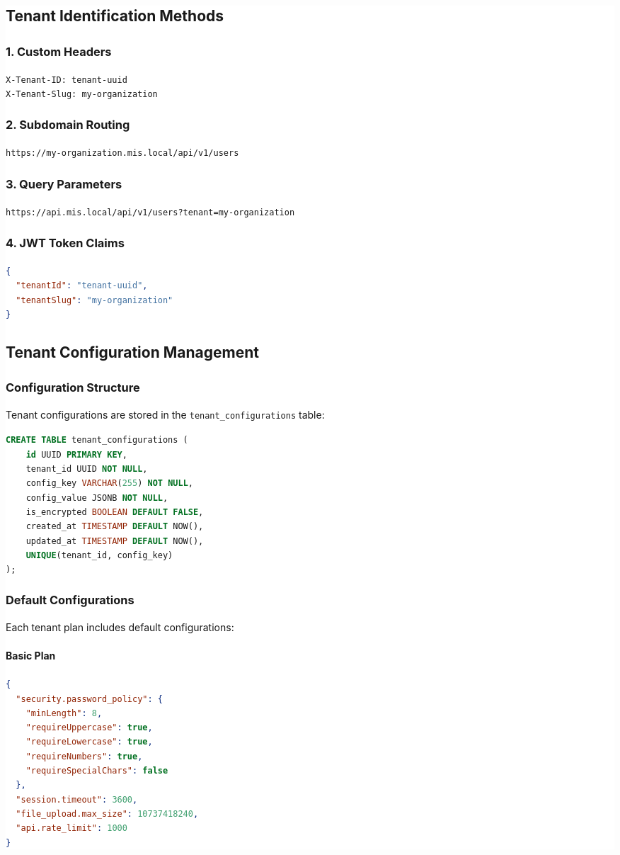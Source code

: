 ## Tenant Identification Methods

### 1. Custom Headers
```http
X-Tenant-ID: tenant-uuid
X-Tenant-Slug: my-organization
```

### 2. Subdomain Routing
```
https://my-organization.mis.local/api/v1/users
```

### 3. Query Parameters
```
https://api.mis.local/api/v1/users?tenant=my-organization
```

### 4. JWT Token Claims
```json
{
  "tenantId": "tenant-uuid",
  "tenantSlug": "my-organization"
}
```

## Tenant Configuration Management

### Configuration Structure

Tenant configurations are stored in the `tenant_configurations` table:

```sql
CREATE TABLE tenant_configurations (
    id UUID PRIMARY KEY,
    tenant_id UUID NOT NULL,
    config_key VARCHAR(255) NOT NULL,
    config_value JSONB NOT NULL,
    is_encrypted BOOLEAN DEFAULT FALSE,
    created_at TIMESTAMP DEFAULT NOW(),
    updated_at TIMESTAMP DEFAULT NOW(),
    UNIQUE(tenant_id, config_key)
);
```

### Default Configurations

Each tenant plan includes default configurations:

#### Basic Plan
```json
{
  "security.password_policy": {
    "minLength": 8,
    "requireUppercase": true,
    "requireLowercase": true,
    "requireNumbers": true,
    "requireSpecialChars": false
  },
  "session.timeout": 3600,
  "file_upload.max_size": 10737418240,
  "api.rate_limit": 1000
}
```
